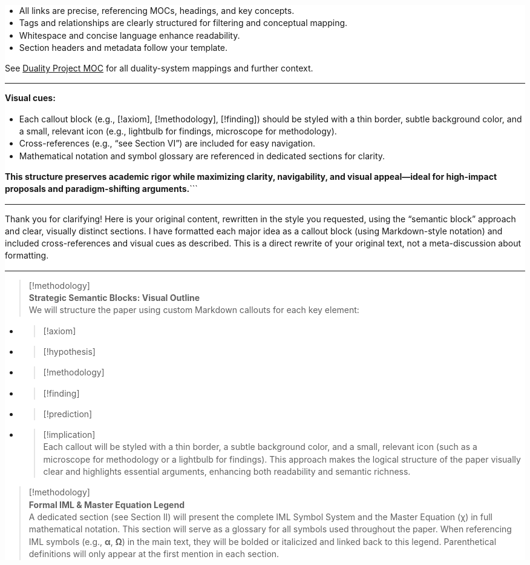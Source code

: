 - All links are precise, referencing MOCs, headings, and key concepts.     
- Tags and relationships are clearly structured for filtering and conceptual mapping.     
- Whitespace and concise language enhance readability.     
- Section headers and metadata follow your template.   
   
See [Duality Project MOC](Dp-06-The%2520H-Agent%2520and%2520the%2520Corruption%2520of%2520a%2520Perfected%2520System.md##) for all duality-system mappings and further context.   
   
   
   
---   
   
**Visual cues:**     
   
- Each callout block (e.g., [!axiom], [!methodology], [!finding]) should be styled with a thin border, subtle background color, and a small, relevant icon (e.g., lightbulb for findings, microscope for methodology).   
- Cross-references (e.g., “see Section VI”) are included for easy navigation.   
- Mathematical notation and symbol glossary are referenced in dedicated sections for clarity.   
   
**This structure preserves academic rigor while maximizing clarity, navigability, and visual appeal—ideal for high-impact proposals and paradigm-shifting arguments.**```   
   
   
---   
   
Thank you for clarifying! Here is your original content, rewritten in the style you requested, using the “semantic block” approach and clear, visually distinct sections. I have formatted each major idea as a callout block (using Markdown-style notation) and included cross-references and visual cues as described. This is a direct rewrite of your original text, not a meta-discussion about formatting.   
   
   
---   
   
> [!methodology]     
**Strategic Semantic Blocks: Visual Outline**     
We will structure the paper using custom Markdown callouts for each key element:     
   
- > [!axiom]     
- > [!hypothesis]     
- > [!methodology]     
- > [!finding]     
- > [!prediction]     
- > [!implication]     
Each callout will be styled with a thin border, a subtle background color, and a small, relevant icon (such as a microscope for methodology or a lightbulb for findings). This approach makes the logical structure of the paper visually clear and highlights essential arguments, enhancing both readability and semantic richness.   
   
> [!methodology]     
**Formal IML & Master Equation Legend**     
A dedicated section (see Section II) will present the complete IML Symbol System and the Master Equation (χ) in full mathematical notation. This section will serve as a glossary for all symbols used throughout the paper. When referencing IML symbols (e.g., **α**, **Ω**) in the main text, they will be bolded or italicized and linked back to this legend. Parenthetical definitions will only appear at the first mention in each section.   
   